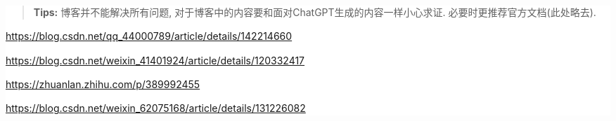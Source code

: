> **Tips:** 博客并不能解决所有问题, 对于博客中的内容要和面对ChatGPT生成的内容一样小心求证. 必要时更推荐官方文档(此处略去).

<https://blog.csdn.net/qq_44000789/article/details/142214660>

<https://blog.csdn.net/weixin_41401924/article/details/120332417>

<https://zhuanlan.zhihu.com/p/389992455>

<https://blog.csdn.net/weixin_62075168/article/details/131226082>